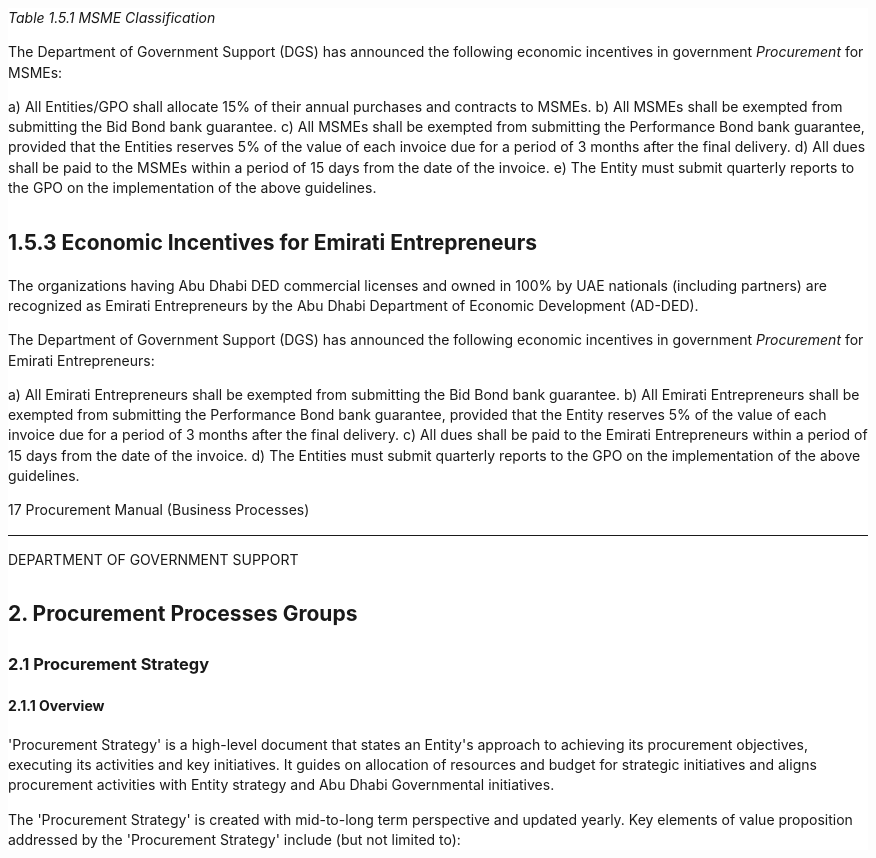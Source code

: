 *Table 1.5.1 MSME Classification*

The Department of Government Support (DGS) has announced the following economic incentives in government *Procurement* for MSMEs:

a) All Entities/GPO shall allocate 15% of their annual purchases and contracts to MSMEs.
b) All MSMEs shall be exempted from submitting the Bid Bond bank guarantee.
c) All MSMEs shall be exempted from submitting the Performance Bond bank guarantee, provided that the Entities reserves 5% of the value of each invoice due for a period of 3 months after the final delivery.
d) All dues shall be paid to the MSMEs within a period of 15 days from the date of the invoice.
e) The Entity must submit quarterly reports to the GPO on the implementation of the above guidelines.

## 1.5.3 Economic Incentives for Emirati Entrepreneurs

The organizations having Abu Dhabi DED commercial licenses and owned in 100% by UAE nationals (including partners) are recognized as Emirati Entrepreneurs by the Abu Dhabi Department of Economic Development (AD-DED).

The Department of Government Support (DGS) has announced the following economic incentives in government *Procurement* for Emirati Entrepreneurs:

a) All Emirati Entrepreneurs shall be exempted from submitting the Bid Bond bank guarantee.
b) All Emirati Entrepreneurs shall be exempted from submitting the Performance Bond bank guarantee, provided that the Entity reserves 5% of the value of each invoice due for a period of 3 months after the final delivery.
c) All dues shall be paid to the Emirati Entrepreneurs within a period of 15 days from the date of the invoice.
d) The Entities must submit quarterly reports to the GPO on the implementation of the above guidelines.

17
Procurement Manual (Business Processes)


---



DEPARTMENT OF GOVERNMENT SUPPORT

## 2. Procurement Processes Groups

### 2.1 Procurement Strategy

#### 2.1.1 Overview

'Procurement Strategy' is a high-level document that states an Entity's approach to achieving its procurement objectives, executing its activities and key initiatives. It guides on allocation of resources and budget for strategic initiatives and aligns procurement activities with Entity strategy and Abu Dhabi Governmental initiatives.

The 'Procurement Strategy' is created with mid-to-long term perspective and updated yearly. Key elements of value proposition addressed by the 'Procurement Strategy' include (but not limited to):
